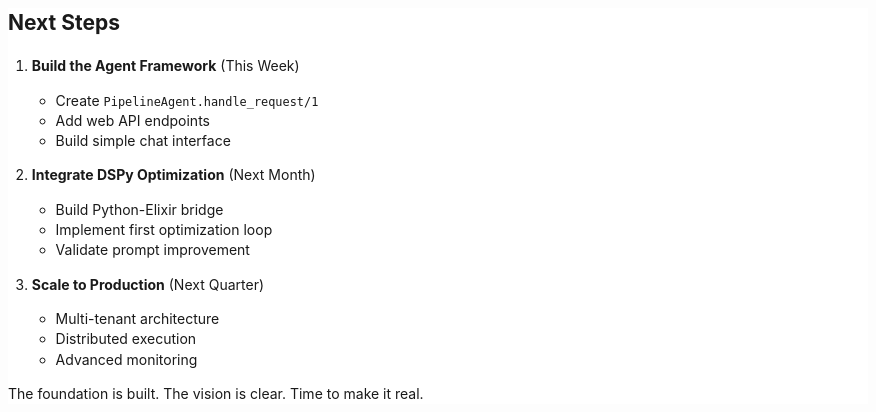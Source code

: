 ## Next Steps

1. **Build the Agent Framework** (This Week)
   - Create `PipelineAgent.handle_request/1`
   - Add web API endpoints
   - Build simple chat interface

2. **Integrate DSPy Optimization** (Next Month)
   - Build Python-Elixir bridge
   - Implement first optimization loop
   - Validate prompt improvement

3. **Scale to Production** (Next Quarter)
   - Multi-tenant architecture
   - Distributed execution
   - Advanced monitoring

The foundation is built. The vision is clear. Time to make it real.